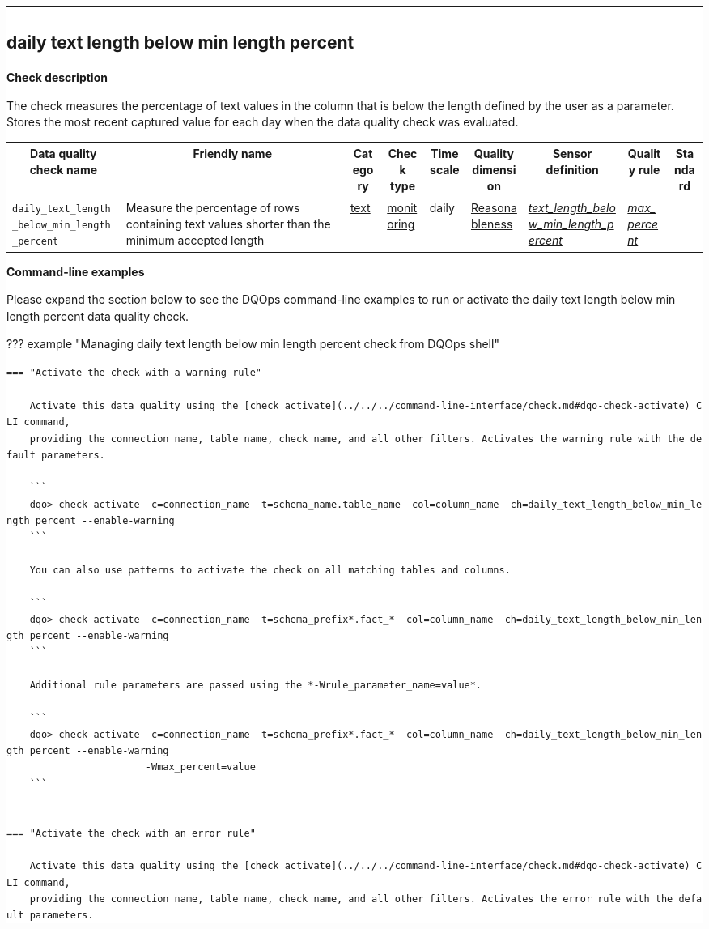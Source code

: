 ___


## daily text length below min length percent


**Check description**

The check measures the percentage of text values in the column that is below the length defined by the user as a parameter. Stores the most recent captured value for each day when the data quality check was evaluated.

|Data quality check name|Friendly name|Category|Check type|Time scale|Quality dimension|Sensor definition|Quality rule|Standard|
|-----------------------|-------------|--------|----------|----------|-----------------|-----------------|------------|--------|
|<span class="no-wrap-code">`daily_text_length_below_min_length_percent`</span>|Measure the percentage of rows containing text values shorter than the minimum accepted length|[text](../../../categories-of-data-quality-checks/how-to-detect-data-quality-issues-in-text-fields.md)|[monitoring](../../../dqo-concepts/definition-of-data-quality-checks/data-observability-monitoring-checks.md)|daily|[Reasonableness](../../../dqo-concepts/data-quality-dimensions.md#data-reasonableness)|[*text_length_below_min_length_percent*](../../../reference/sensors/column/text-column-sensors.md#text-length-below-min-length-percent)|[*max_percent*](../../../reference/rules/Comparison.md#max-percent)| |

**Command-line examples**

Please expand the section below to see the [DQOps command-line](../../../dqo-concepts/command-line-interface.md) examples to run or activate the daily text length below min length percent data quality check.

??? example "Managing daily text length below min length percent check from DQOps shell"

    === "Activate the check with a warning rule"

        Activate this data quality using the [check activate](../../../command-line-interface/check.md#dqo-check-activate) CLI command,
        providing the connection name, table name, check name, and all other filters. Activates the warning rule with the default parameters.

        ```
        dqo> check activate -c=connection_name -t=schema_name.table_name -col=column_name -ch=daily_text_length_below_min_length_percent --enable-warning
        ```

        You can also use patterns to activate the check on all matching tables and columns.

        ```
        dqo> check activate -c=connection_name -t=schema_prefix*.fact_* -col=column_name -ch=daily_text_length_below_min_length_percent --enable-warning
        ```
        
        Additional rule parameters are passed using the *-Wrule_parameter_name=value*.

        ```
        dqo> check activate -c=connection_name -t=schema_prefix*.fact_* -col=column_name -ch=daily_text_length_below_min_length_percent --enable-warning
                            -Wmax_percent=value
        ```


    === "Activate the check with an error rule"

        Activate this data quality using the [check activate](../../../command-line-interface/check.md#dqo-check-activate) CLI command,
        providing the connection name, table name, check name, and all other filters. Activates the error rule with the default parameters.

